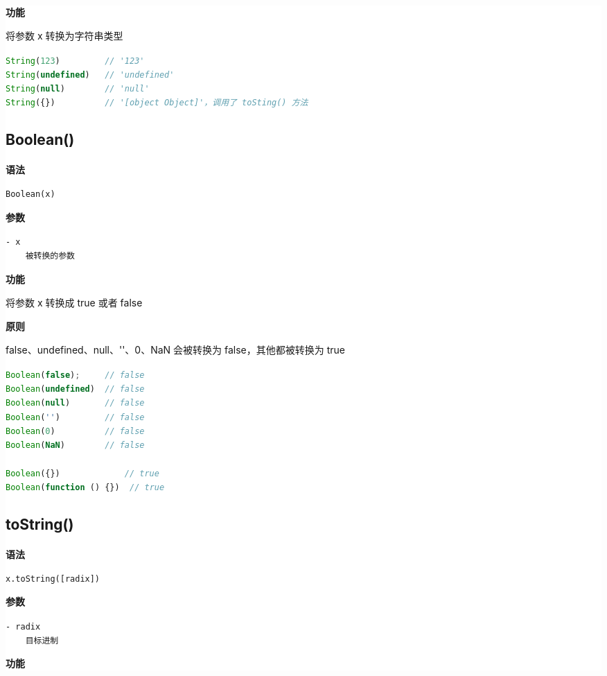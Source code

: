 **功能**

将参数 x 转换为字符串类型

```js
String(123)			// '123'
String(undefined)	// 'undefined'
String(null)		// 'null'
String({})			// '[object Object]'，调用了 toSting() 方法
```

## Boolean()

**语法**

`Boolean(x)`

**参数**

```
- x
	被转换的参数
```

**功能**

将参数 x 转换成 true 或者 false

**原则**

false、undefined、null、''、0、NaN 会被转换为 false，其他都被转换为 true

```js
Boolean(false);		// false
Boolean(undefined)	// false
Boolean(null)		// false
Boolean('')			// false
Boolean(0)			// false
Boolean(NaN)		// false

Boolean({})				// true
Boolean(function () {})	 // true
```

## toString()

**语法**

`x.toString([radix])`

**参数**

```
- radix
	目标进制
```

**功能**
